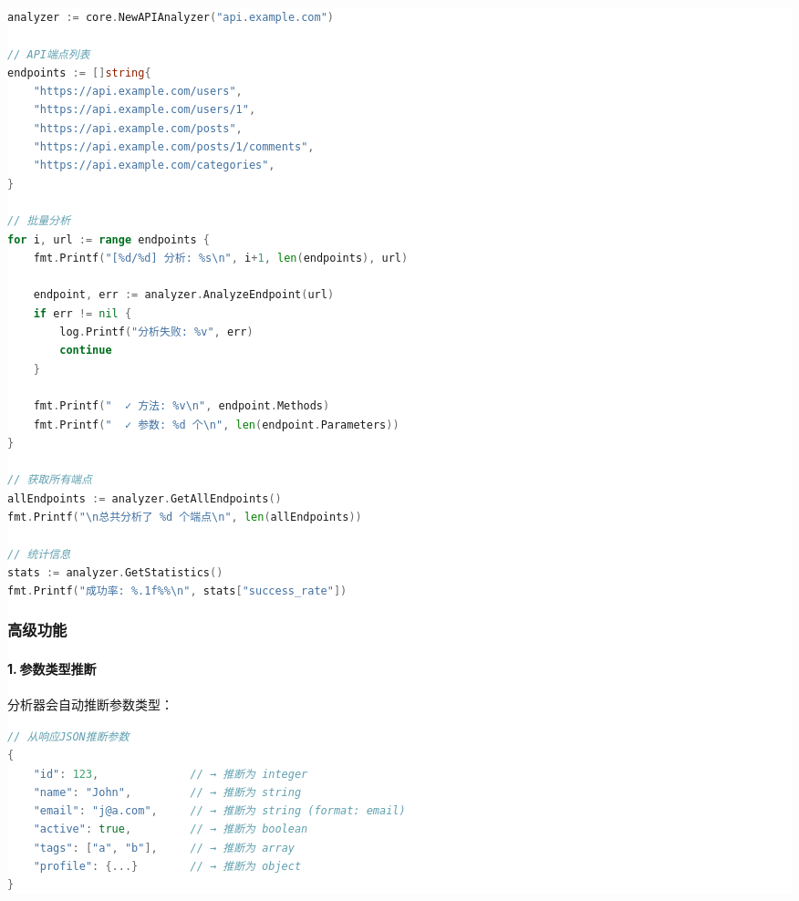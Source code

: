 ```go
analyzer := core.NewAPIAnalyzer("api.example.com")

// API端点列表
endpoints := []string{
    "https://api.example.com/users",
    "https://api.example.com/users/1",
    "https://api.example.com/posts",
    "https://api.example.com/posts/1/comments",
    "https://api.example.com/categories",
}

// 批量分析
for i, url := range endpoints {
    fmt.Printf("[%d/%d] 分析: %s\n", i+1, len(endpoints), url)
    
    endpoint, err := analyzer.AnalyzeEndpoint(url)
    if err != nil {
        log.Printf("分析失败: %v", err)
        continue
    }
    
    fmt.Printf("  ✓ 方法: %v\n", endpoint.Methods)
    fmt.Printf("  ✓ 参数: %d 个\n", len(endpoint.Parameters))
}

// 获取所有端点
allEndpoints := analyzer.GetAllEndpoints()
fmt.Printf("\n总共分析了 %d 个端点\n", len(allEndpoints))

// 统计信息
stats := analyzer.GetStatistics()
fmt.Printf("成功率: %.1f%%\n", stats["success_rate"])
```

### 高级功能

#### 1. 参数类型推断

分析器会自动推断参数类型：

```go
// 从响应JSON推断参数
{
    "id": 123,              // → 推断为 integer
    "name": "John",         // → 推断为 string
    "email": "j@a.com",     // → 推断为 string (format: email)
    "active": true,         // → 推断为 boolean
    "tags": ["a", "b"],     // → 推断为 array
    "profile": {...}        // → 推断为 object
}
```
